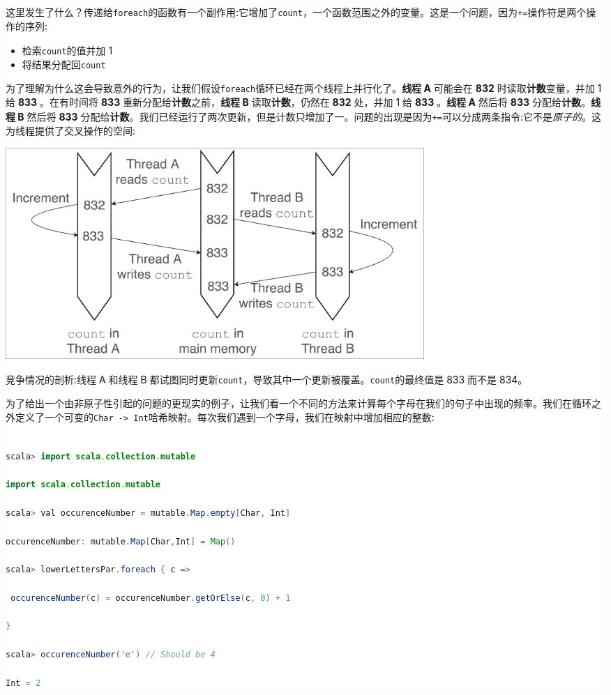 这里发生了什么？传递给`foreach`的函数有一个副作用:它增加了`count`，一个函数范围之外的变量。这是一个问题，因为`+=`操作符是两个操作的序列:

*   检索`count`的值并加 1
*   将结果分配回`count`

为了理解为什么这会导致意外的行为，让我们假设`foreach`循环已经在两个线程上并行化了。**线程 A** 可能会在 **832** 时读取**计数**变量，并加 1 给 **833** 。在有时间将 **833** 重新分配给**计数**之前，**线程 B** 读取**计数**，仍然在 **832** 处，并加 1 给 **833** 。**线程 A** 然后将 **833** 分配给**计数**。**线程 B** 然后将 **833** 分配给**计数**。我们已经运行了两次更新，但是计数只增加了一。问题的出现是因为`+=`可以分成两条指令:它不是*原子的*。这为线程提供了交叉操作的空间:

![Limitations of parallel collections](img/4795_race_condition.jpg)

竞争情况的剖析:线程 A 和线程 B 都试图同时更新`count`，导致其中一个更新被覆盖。`count`的最终值是 833 而不是 834。

为了给出一个由非原子性引起的问题的更现实的例子，让我们看一个不同的方法来计算每个字母在我们的句子中出现的频率。我们在循环之外定义了一个可变的`Char -> Int`哈希映射。每次我们遇到一个字母，我们在映射中增加相应的整数:

```java

scala> import scala.collection.mutable

import scala.collection.mutable

scala> val occurenceNumber = mutable.Map.empty[Char, Int]

occurenceNumber: mutable.Map[Char,Int] = Map()

scala> lowerLettersPar.foreach { c => 

 occurenceNumber(c) = occurenceNumber.getOrElse(c, 0) + 1

}

scala> occurenceNumber('e') // Should be 4

Int = 2

```
